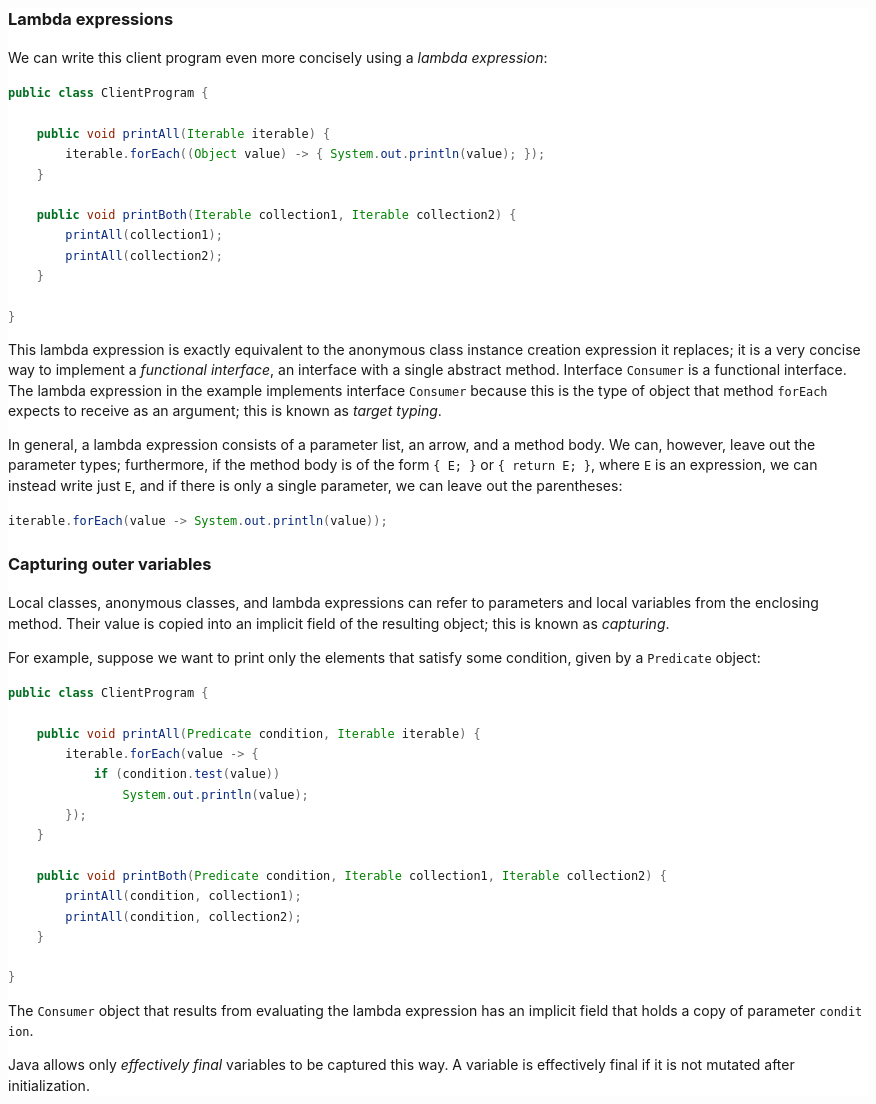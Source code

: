 ### Lambda expressions

We can write this client program even more concisely using a _lambda expression_:
```java
public class ClientProgram {

    public void printAll(Iterable iterable) {
        iterable.forEach((Object value) -> { System.out.println(value); });
    }

    public void printBoth(Iterable collection1, Iterable collection2) {
        printAll(collection1);
        printAll(collection2);
    }

}
```
This lambda expression is exactly equivalent to the anonymous class instance creation expression it replaces; it is a very concise way
to implement a _functional interface_, an interface with a single abstract method. Interface `Consumer` is a functional interface.
The lambda expression in the example implements interface `Consumer` because this is the type of object that method `forEach` expects to receive as an argument;
this is known as _target typing_.

In general, a lambda expression consists of a parameter list, an arrow, and a method body. We can, however, leave out the parameter types; furthermore,
if the method body is of the form `{ E; }` or `{ return E; }`, where `E` is an expression, we can instead write just `E`, and if there is only a single parameter,
we can leave out the parentheses:
```java
iterable.forEach(value -> System.out.println(value));
```

### Capturing outer variables

Local classes, anonymous classes, and lambda expressions can refer to parameters and local variables from the enclosing method. Their value is copied into an implicit field of the resulting object; this is known as _capturing_.

For example, suppose we want to print only the elements that satisfy some condition, given by a `Predicate` object:
```java
public class ClientProgram {

    public void printAll(Predicate condition, Iterable iterable) {
        iterable.forEach(value -> {
            if (condition.test(value))
                System.out.println(value);
        });
    }

    public void printBoth(Predicate condition, Iterable collection1, Iterable collection2) {
        printAll(condition, collection1);
        printAll(condition, collection2);
    }

}
```
The `Consumer` object that results from evaluating the lambda expression has an implicit field that holds a copy of parameter `condition`.

Java allows only _effectively final_ variables to be captured this way. A variable is effectively final if it is not mutated after initialization.
